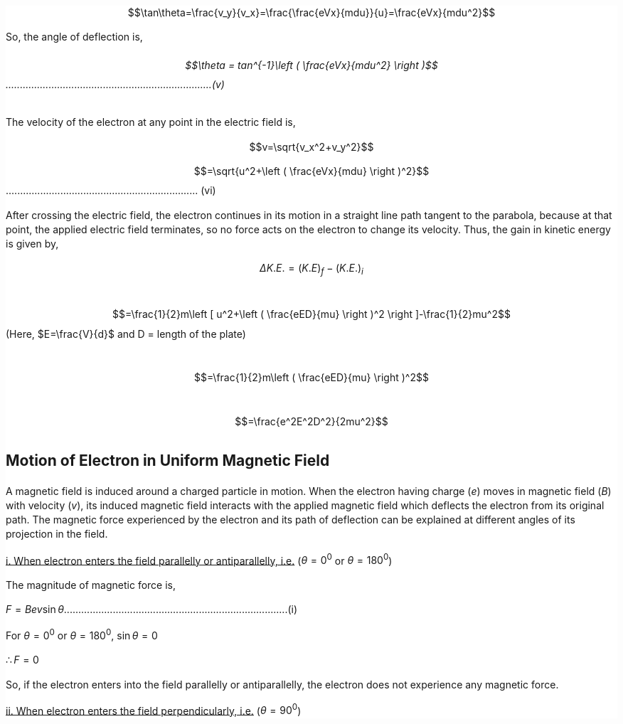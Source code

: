 $$\tan\theta=\frac{v_y}{v_x}=\frac{\frac{eVx}{mdu}}{u}=\frac{eVx}{mdu^2}$$

So, the angle of deflection is,

###### $$\theta = tan^{-1}\left ( \frac{eVx}{mdu^2} \right )$$ ........................................................................(v)

The velocity of the electron at any point in the electric field is,

$$v=\sqrt{v_x^2+v_y^2}$$

   $$=\sqrt{u^2+\left ( \frac{eVx}{mdu} \right )^2}$$ ................................................................... (vi)

After crossing the electric field, the electron continues in its motion in a straight line path tangent to the parabola, because at that point, the applied electric field terminates, so no force acts on the electron to change its velocity. Thus, the gain in kinetic energy is given by,

$$\Delta K.E.= (K.E)_f-(K.E.)_i$$

​              $$=\frac{1}{2}m\left [ u^2+\left ( \frac{eED}{mu} \right )^2  \right ]-\frac{1}{2}mu^2$$   (Here, $E=\frac{V}{d}$ and D = length of the plate)

​              $$=\frac{1}{2}m\left ( \frac{eED}{mu} \right )^2$$ 

​              $$=\frac{e^2E^2D^2}{2mu^2}$$

## Motion of Electron in Uniform Magnetic Field

A magnetic field is induced around a charged particle in motion. When the electron having charge ($e$) moves in magnetic field ($B$) with velocity ($v$), its induced magnetic field interacts with the applied magnetic field which deflects the electron from its original path. The magnetic force experienced by the electron and its path of deflection can be explained at different angles of its projection in the field.

<u>i. When electron enters the field parallelly or antiparallelly, i.e.</u> ($\theta = 0^0$ or $\theta = 180^0$)

The magnitude of magnetic force is,

$F=Bev\sin\theta$..............................................................................(i)

For $\theta = 0^0$ or $\theta=180^0$, $\sin\theta=0$

$\therefore F = 0$

So, if the electron enters into the field parallelly or antiparallelly, the electron does not experience any magnetic force.

<u>ii. When electron enters the field perpendicularly, i.e.</u> ($\theta = 90^0$)
